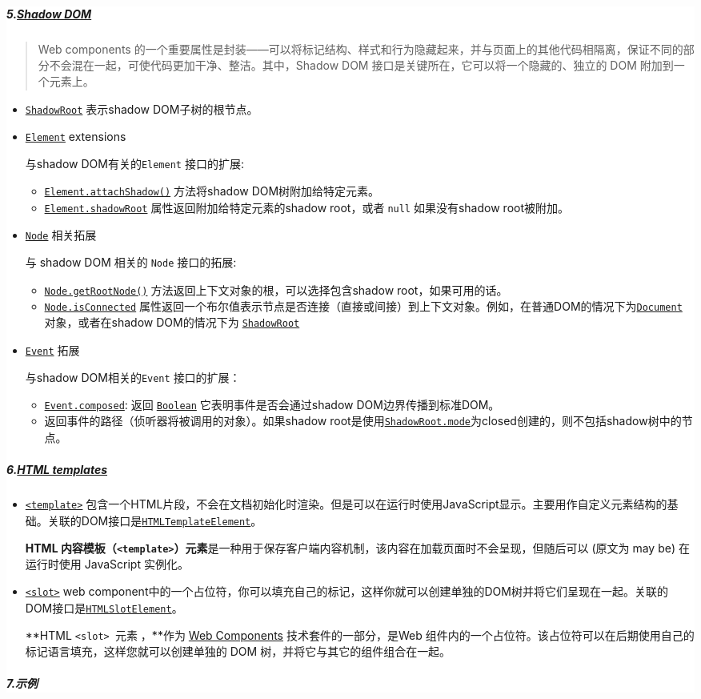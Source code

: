 

##### 5.[Shadow DOM](https://developer.mozilla.org/zh-CN/docs/Web/Web_Components#shadow_dom)

> Web components 的一个重要属性是封装——可以将标记结构、样式和行为隐藏起来，并与页面上的其他代码相隔离，保证不同的部分不会混在一起，可使代码更加干净、整洁。其中，Shadow DOM 接口是关键所在，它可以将一个隐藏的、独立的 DOM 附加到一个元素上。

+ [`ShadowRoot`](https://developer.mozilla.org/zh-CN/docs/Web/API/ShadowRoot) 表示shadow DOM子树的根节点。 

+ [`Element`](https://developer.mozilla.org/zh-CN/docs/Web/API/Element) extensions

  与shadow DOM有关的`Element` 接口的扩展:

  - [`Element.attachShadow()`](https://developer.mozilla.org/zh-CN/docs/Web/API/Element/attachShadow) 方法将shadow DOM树附加给特定元素。
  - [`Element.shadowRoot`](https://developer.mozilla.org/zh-CN/docs/Web/API/Element/shadowRoot) 属性返回附加给特定元素的shadow root，或者 `null` 如果没有shadow root被附加。

+ [`Node`](https://developer.mozilla.org/zh-CN/docs/Web/API/Node) 相关拓展

  与 shadow DOM 相关的 `Node` 接口的拓展:

  - [`Node.getRootNode()`](https://developer.mozilla.org/zh-CN/docs/Web/API/Node/getRootNode) 方法返回上下文对象的根，可以选择包含shadow root，如果可用的话。
  - [`Node.isConnected`](https://developer.mozilla.org/zh-CN/docs/Web/API/Node/isConnected) 属性返回一个布尔值表示节点是否连接（直接或间接）到上下文对象。例如，在普通DOM的情况下为[`Document`](https://developer.mozilla.org/zh-CN/docs/Web/API/Document) 对象，或者在shadow DOM的情况下为 [`ShadowRoot`](https://developer.mozilla.org/zh-CN/docs/Web/API/ShadowRoot) 

+ [`Event`](https://developer.mozilla.org/zh-CN/docs/Web/API/Event) 拓展

  与shadow DOM相关的`Event` 接口的扩展：

  - [`Event.composed`](https://developer.mozilla.org/zh-CN/docs/Web/API/Event/composed): 返回 [`Boolean`](https://developer.mozilla.org/zh-CN/docs/Web/JavaScript/Reference/Global_Objects/Boolean) 它表明事件是否会通过shadow DOM边界传播到标准DOM。
  - 返回事件的路径（侦听器将被调用的对象）。如果shadow root是使用[`ShadowRoot.mode`](https://developer.mozilla.org/zh-CN/docs/Web/API/ShadowRoot/mode)为closed创建的，则不包括shadow树中的节点。



##### 6.[HTML templates](https://developer.mozilla.org/zh-CN/docs/Web/Web_Components#html_templates)

+ [`<template>`](https://developer.mozilla.org/zh-CN/docs/Web/HTML/Element/template) 包含一个HTML片段，不会在文档初始化时渲染。但是可以在运行时使用JavaScript显示。主要用作自定义元素结构的基础。关联的DOM接口是[`HTMLTemplateElement`](https://developer.mozilla.org/zh-CN/docs/Web/API/HTMLTemplateElement)。

  **HTML 内容模板（`<template>`）元素**是一种用于保存客户端内容机制，该内容在加载页面时不会呈现，但随后可以 (原文为 may be) 在运行时使用 JavaScript 实例化。

+ [`<slot>`](https://developer.mozilla.org/zh-CN/docs/Web/HTML/Element/slot) web component中的一个占位符，你可以填充自己的标记，这样你就可以创建单独的DOM树并将它们呈现在一起。关联的DOM接口是[`HTMLSlotElement`](https://developer.mozilla.org/zh-CN/docs/Web/API/HTMLSlotElement)。

  **HTML `<slot> `元素 ，**作为 [Web Components](https://developer.mozilla.org/en-US/docs/Web/Web_Components) 技术套件的一部分，是Web 组件内的一个占位符。该占位符可以在后期使用自己的标记语言填充，这样您就可以创建单独的 DOM 树，并将它与其它的组件组合在一起。



##### 7.示例
